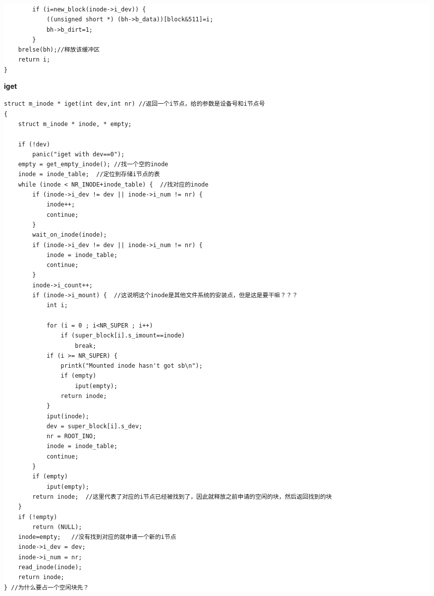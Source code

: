 ```
		if (i=new_block(inode->i_dev)) {
			((unsigned short *) (bh->b_data))[block&511]=i;
			bh->b_dirt=1;
		}
	brelse(bh);//释放该缓冲区
	return i;
}
```

**iget**

```
struct m_inode * iget(int dev,int nr) //返回一个i节点，给的参数是设备号和i节点号
{
	struct m_inode * inode, * empty;

	if (!dev)
		panic("iget with dev==0");
	empty = get_empty_inode(); //找一个空的inode
	inode = inode_table;  //定位到存储i节点的表
	while (inode < NR_INODE+inode_table) {  //找对应的inode
		if (inode->i_dev != dev || inode->i_num != nr) {
			inode++;
			continue;
		}
		wait_on_inode(inode);
		if (inode->i_dev != dev || inode->i_num != nr) {
			inode = inode_table;
			continue;
		}
		inode->i_count++;
		if (inode->i_mount) {  //这说明这个inode是其他文件系统的安装点，但是这是要干嘛？？？
			int i;

			for (i = 0 ; i<NR_SUPER ; i++)
				if (super_block[i].s_imount==inode)
					break;
			if (i >= NR_SUPER) {
				printk("Mounted inode hasn't got sb\n");
				if (empty)
					iput(empty);
				return inode;
			}
			iput(inode);
			dev = super_block[i].s_dev;
			nr = ROOT_INO;
			inode = inode_table;
			continue;
		}
		if (empty)
			iput(empty); 
		return inode;  //这里代表了对应的i节点已经被找到了，因此就释放之前申请的空闲的块，然后返回找到的块
	}
	if (!empty)
		return (NULL);
	inode=empty;   //没有找到对应的就申请一个新的i节点
	inode->i_dev = dev;
	inode->i_num = nr;
	read_inode(inode);
	return inode;
} //为什么要占一个空闲块先？
```
